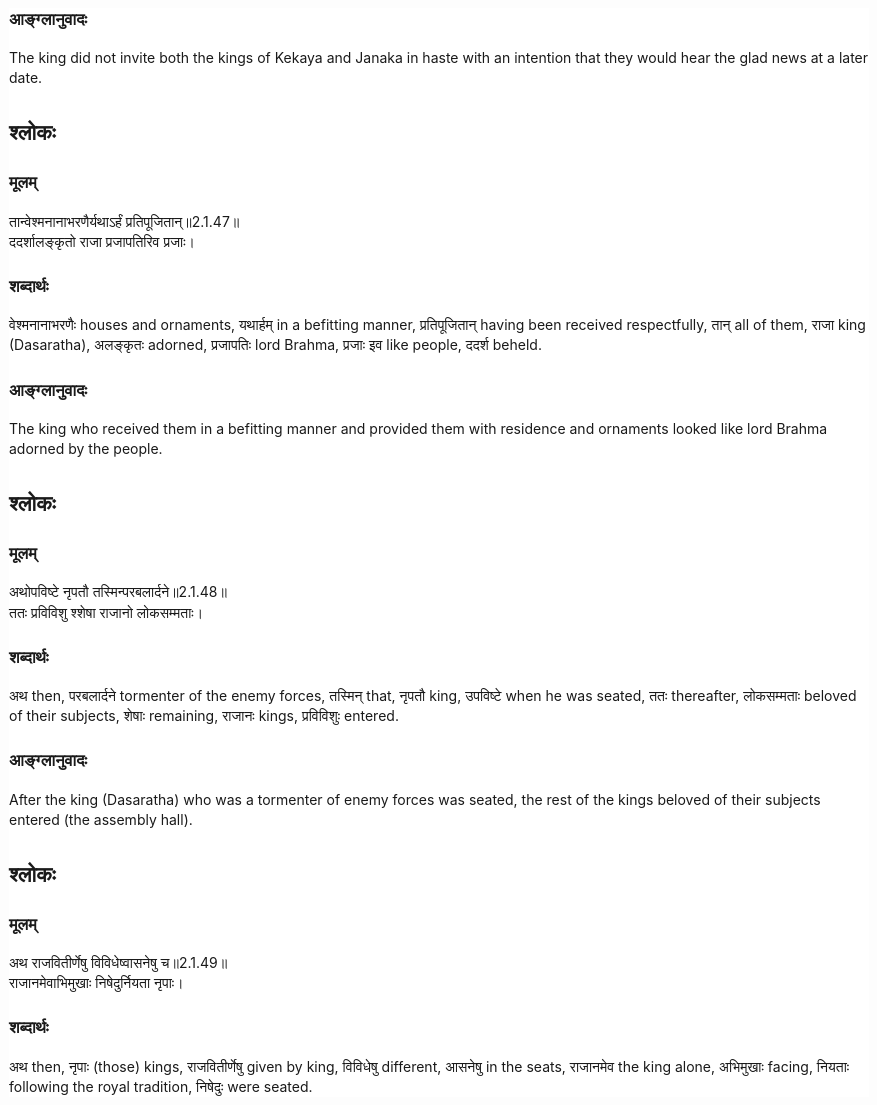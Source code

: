 ### आङ्ग्लानुवादः
The king did not invite both the kings of Kekaya and Janaka  in  haste with an  intention that they would hear the glad news at a later date.



## श्लोकः
### मूलम्
तान्वेश्मनानाभरणैर्यथाऽर्हं प्रतिपूजितान्॥2.1.47॥  
ददर्शालङ्कृतो राजा प्रजापतिरिव प्रजाः।

### शब्दार्थः
वेश्मनानाभरणैः  houses and ornaments, यथार्हम् in a befitting manner, प्रतिपूजितान् having been received respectfully, तान् all of them, राजा king (Dasaratha), अलङ्कृतः adorned, प्रजापतिः lord Brahma, प्रजाः इव like people, ददर्श beheld.

### आङ्ग्लानुवादः
The king who received them in a befitting manner and provided them with residence and ornaments looked like lord Brahma adorned by the people.



## श्लोकः
### मूलम्
अथोपविष्टे नृपतौ तस्मिन्परबलार्दने॥2.1.48॥  
ततः प्रविविशु श्शेषा राजानो लोकसम्मताः।

### शब्दार्थः
अथ then, परबलार्दने tormenter of the enemy forces, तस्मिन् that, नृपतौ king, उपविष्टे when he was seated, ततः thereafter, लोकसम्मताः beloved of their subjects, शेषाः remaining, राजानः kings, प्रविविशुः entered.

### आङ्ग्लानुवादः
After the king (Dasaratha) who was a tormenter of enemy forces was seated, the rest of the kings beloved of their subjects entered (the assembly hall).



## श्लोकः
### मूलम्
अथ राजवितीर्णेषु विविधेष्वासनेषु च॥2.1.49॥  
राजानमेवाभिमुखाः निषेदुर्नियता नृपाः।

### शब्दार्थः
अथ then, नृपाः (those) kings, राजवितीर्णेषु given by king, विविधेषु different, आसनेषु in the seats, राजानमेव the king alone, अभिमुखाः facing, नियताः following the royal tradition, निषेदुः were seated.
